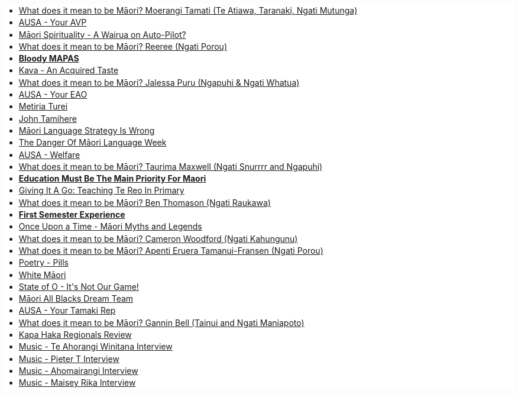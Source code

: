 - [What does it mean to be Māori? Moerangi Tamati (Te Atiawa, Taranaki, Ngati Mutunga)](https://web.archive.org/web/20130208192831/http://craccum.ausa.auckland.ac.nz/?p=1585)
- [AUSA - Your AVP](https://web.archive.org/web/20130208192831/http://craccum.ausa.auckland.ac.nz/?p=1582)
- [Māori Spirituality - A Wairua on Auto-Pilot?](https://web.archive.org/web/20130208192831/http://craccum.ausa.auckland.ac.nz/?p=1578)
- [What does it mean to be Māori? Reeree (Ngati Porou)](https://web.archive.org/web/20130208192831/http://craccum.ausa.auckland.ac.nz/?p=1576)
- **[Bloody MAPAS](https://web.archive.org/web/20130208192831/http://craccum.ausa.auckland.ac.nz/?p=1574)**
- [Kava - An Acquired Taste](https://web.archive.org/web/20130208192831/http://craccum.ausa.auckland.ac.nz/?p=1572)
- [What does it mean to be Māori? Jalessa Puru (Ngapuhi & Ngati Whatua)](https://web.archive.org/web/20130208192831/http://craccum.ausa.auckland.ac.nz/?p=1570)
- [AUSA - Your EAO](https://web.archive.org/web/20130208192831/http://craccum.ausa.auckland.ac.nz/?p=1568)
- [Metiria Turei](https://web.archive.org/web/20130208192831/http://craccum.ausa.auckland.ac.nz/?p=1566)
- [John Tamihere](https://web.archive.org/web/20130208192831/http://craccum.ausa.auckland.ac.nz/?p=1564)
- [Māori Language Strategy Is Wrong](https://web.archive.org/web/20130208192831/http://craccum.ausa.auckland.ac.nz/?p=1561)
- [The Danger Of Māori Language Week](https://web.archive.org/web/20130208192831/http://craccum.ausa.auckland.ac.nz/?p=1559)
- [AUSA - Welfare](https://web.archive.org/web/20130208192831/http://craccum.ausa.auckland.ac.nz/?p=1557)
- [What does it mean to be Māori? Taurima Maxwell (Ngati Snurrrr and Ngapuhi)](https://web.archive.org/web/20130208192831/http://craccum.ausa.auckland.ac.nz/?p=1555)
- **[Education Must Be The Main Priority For Maori](https://web.archive.org/web/20130208192831/http://craccum.ausa.auckland.ac.nz/?p=1553)**
- [Giving It A Go: Teaching Te Reo In Primary](https://web.archive.org/web/20130208192831/http://craccum.ausa.auckland.ac.nz/?p=1550)
- [What does it mean to be Māori? Ben Thomason (Ngati Raukawa)](https://web.archive.org/web/20130208192831/http://craccum.ausa.auckland.ac.nz/?p=1548)
- **[First Semester Experience](https://web.archive.org/web/20130208192831/http://craccum.ausa.auckland.ac.nz/?p=1544)**
- [Once Upon a Time - Māori Myths and Legends](https://web.archive.org/web/20130208192831/http://craccum.ausa.auckland.ac.nz/?p=1542)
- [What does it mean to be Māori? Cameron Woodford (Ngati Kahungunu)](https://web.archive.org/web/20130208192831/http://craccum.ausa.auckland.ac.nz/?p=1539)
- [What does it mean to be Māori? Apenti Eruera Tamanui-Fransen (Ngati Porou)](https://web.archive.org/web/20130208192831/http://craccum.ausa.auckland.ac.nz/?p=1537)
- [Poetry - Pills](https://web.archive.org/web/20130208192831/http://craccum.ausa.auckland.ac.nz/?p=1535)
- [White Māori](https://web.archive.org/web/20130208192831/http://craccum.ausa.auckland.ac.nz/?p=1529)
- [State of O - It's Not Our Game!](https://web.archive.org/web/20130208192831/http://craccum.ausa.auckland.ac.nz/?p=1524)
- [Māori All Blacks Dream Team](https://web.archive.org/web/20130208192831/http://craccum.ausa.auckland.ac.nz/?p=1522)
- [AUSA - Your Tamaki Rep](https://web.archive.org/web/20130208192831/http://craccum.ausa.auckland.ac.nz/?p=1519)
- [What does it mean to be Māori? Gannin Bell (Tainui and Ngati Maniapoto)](https://web.archive.org/web/20130208192831/http://craccum.ausa.auckland.ac.nz/?p=1516)
- [Kapa Haka Regionals Review](https://web.archive.org/web/20130208192831/http://craccum.ausa.auckland.ac.nz/?p=1509)
- [Music - Te Ahorangi Winitana Interview](https://web.archive.org/web/20130208192831/http://craccum.ausa.auckland.ac.nz/?p=1503)
- [Music - Pieter T Interview](https://web.archive.org/web/20130208192831/http://craccum.ausa.auckland.ac.nz/?p=1500)
- [Music - Ahomairangi Interview](https://web.archive.org/web/20130208192831/http://craccum.ausa.auckland.ac.nz/?p=1498)
- [Music - Maisey Rika Interview](https://web.archive.org/web/20130208192831/http://craccum.ausa.auckland.ac.nz/?p=1496)